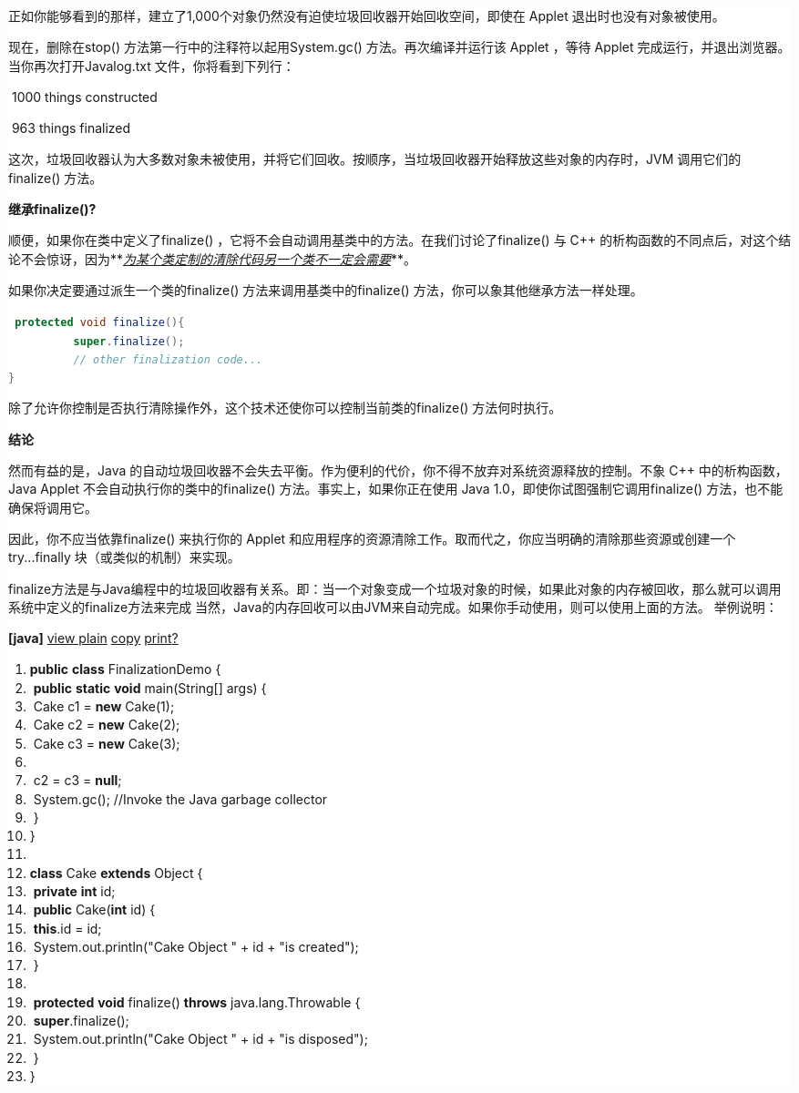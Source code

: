 正如你能够看到的那样，建立了1,000个对象仍然没有迫使垃圾回收器开始回收空间，即使在 Applet 退出时也没有对象被使用。

现在，删除在stop() 方法第一行中的注释符以起用System.gc() 方法。再次编译并运行该 Applet ，等待 Applet 完成运行，并退出浏览器。当你再次打开Javalog.txt 文件，你将看到下列行：

​        1000 things constructed

​        963 things finalized

这次，垃圾回收器认为大多数对象未被使用，并将它们回收。按顺序，当垃圾回收器开始释放这些对象的内存时，JVM 调用它们的finalize() 方法。

**继承finalize()?**

顺便，如果你在类中定义了finalize() ，它将不会自动调用基类中的方法。在我们讨论了finalize() 与 C++ 的析构函数的不同点后，对这个结论不会惊讶，因为**<u>*为某个类定制的清除代码另一个类不一定会需要*</u>**。

如果你决定要通过派生一个类的finalize() 方法来调用基类中的finalize() 方法，你可以象其他继承方法一样处理。

```java
 protected void finalize(){
          super.finalize();
          // other finalization code...
}

```

​	除了允许你控制是否执行清除操作外，这个技术还使你可以控制当前类的finalize() 方法何时执行。

**结论**

然而有益的是，Java 的自动垃圾回收器不会失去平衡。作为便利的代价，你不得不放弃对系统资源释放的控制。不象 C++ 中的析构函数，Java Applet 不会自动执行你的类中的finalize() 方法。事实上，如果你正在使用 Java 1.0，即使你试图强制它调用finalize() 方法，也不能确保将调用它。

因此，你不应当依靠finalize() 来执行你的 Applet 和应用程序的资源清除工作。取而代之，你应当明确的清除那些资源或创建一个try...finally 块（或类似的机制）来实现。

finalize方法是与Java编程中的垃圾回收器有关系。即：当一个对象变成一个垃圾对象的时候，如果此对象的内存被回收，那么就可以调用系统中定义的finalize方法来完成
当然，Java的内存回收可以由JVM来自动完成。如果你手动使用，则可以使用上面的方法。
举例说明：

**[java]** [view plain](http://blog.csdn.net/carolzhang8406/article/details/6705831#) [copy](http://blog.csdn.net/carolzhang8406/article/details/6705831#) [print](http://blog.csdn.net/carolzhang8406/article/details/6705831#)[?](http://blog.csdn.net/carolzhang8406/article/details/6705831#)

1. **public** **class** FinalizationDemo {  
2. ​    **public** **static** **void** main(String[] args) {  
3. ​        Cake c1 = **new** Cake(1);  
4. ​        Cake c2 = **new** Cake(2);  
5. ​        Cake c3 = **new** Cake(3);  
6. ​          
7. ​        c2 = c3 = **null**;  
8. ​        System.gc(); //Invoke the Java garbage collector  
9. ​    }  
10. }  
11.   
12. **class** Cake **extends** Object {  
13. ​    **private** **int** id;  
14. ​    **public** Cake(**int** id) {  
15. ​        **this**.id = id;  
16. ​        System.out.println("Cake Object " + id + "is created");  
17. ​    }  
18. ​      
19. ​    **protected** **void** finalize() **throws** java.lang.Throwable {  
20. ​        **super**.finalize();  
21. ​        System.out.println("Cake Object " + id + "is disposed");  
22. ​    }  
23. }  
